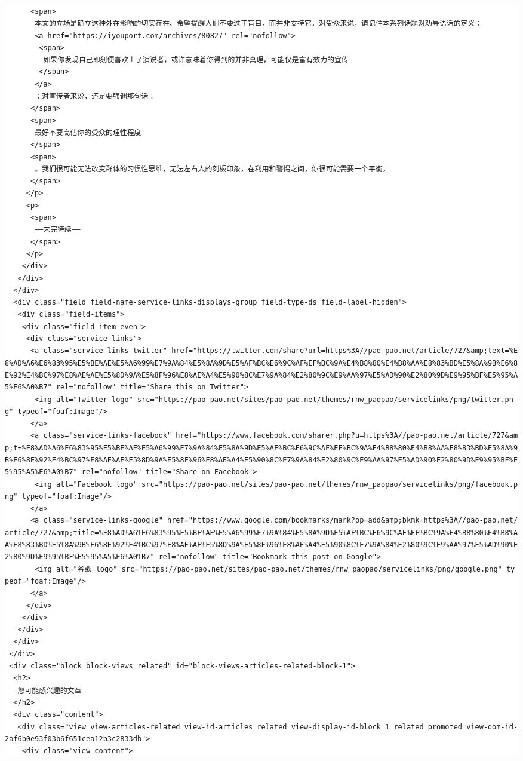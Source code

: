           <span>
           本文的立场是确立这种外在影响的切实存在、希望提醒人们不要过于盲目，而并非支持它。对受众来说，请记住本系列话题对劝导语话的定义：
           <a href="https://iyouport.com/archives/80827" rel="nofollow">
            <span>
             如果你发现自己即刻便喜欢上了演说者，或许意味着你得到的并非真理，可能仅是富有效力的宣传
            </span>
           </a>
           ；对宣传者来说，还是要强调那句话：
          </span>
          <span>
           最好不要高估你的受众的理性程度
          </span>
          <span>
           。我们很可能无法改变群体的习惯性思维，无法左右人的刻板印象，在利用和警惕之间，你很可能需要一个平衡。
          </span>
         </p>
         <p>
          <span>
           ——未完待续——
          </span>
         </p>
        </div>
       </div>
      </div>
      <div class="field field-name-service-links-displays-group field-type-ds field-label-hidden">
       <div class="field-items">
        <div class="field-item even">
         <div class="service-links">
          <a class="service-links-twitter" href="https://twitter.com/share?url=https%3A//pao-pao.net/article/727&amp;text=%E8%AD%A6%E6%83%95%E5%BE%AE%E5%A6%99%E7%9A%84%E5%8A%9D%E5%AF%BC%E6%9C%AF%EF%BC%9A%E4%B8%80%E4%B8%AA%E8%83%BD%E5%8A%9B%E6%8E%92%E4%BC%97%E8%AE%AE%E5%8D%9A%E5%8F%96%E8%AE%A4%E5%90%8C%E7%9A%84%E2%80%9C%E9%AA%97%E5%AD%90%E2%80%9D%E9%95%BF%E5%95%A5%E6%A0%B7" rel="nofollow" title="Share this on Twitter">
           <img alt="Twitter logo" src="https://pao-pao.net/sites/pao-pao.net/themes/rnw_paopao/servicelinks/png/twitter.png" typeof="foaf:Image"/>
          </a>
          <a class="service-links-facebook" href="https://www.facebook.com/sharer.php?u=https%3A//pao-pao.net/article/727&amp;t=%E8%AD%A6%E6%83%95%E5%BE%AE%E5%A6%99%E7%9A%84%E5%8A%9D%E5%AF%BC%E6%9C%AF%EF%BC%9A%E4%B8%80%E4%B8%AA%E8%83%BD%E5%8A%9B%E6%8E%92%E4%BC%97%E8%AE%AE%E5%8D%9A%E5%8F%96%E8%AE%A4%E5%90%8C%E7%9A%84%E2%80%9C%E9%AA%97%E5%AD%90%E2%80%9D%E9%95%BF%E5%95%A5%E6%A0%B7" rel="nofollow" title="Share on Facebook">
           <img alt="Facebook logo" src="https://pao-pao.net/sites/pao-pao.net/themes/rnw_paopao/servicelinks/png/facebook.png" typeof="foaf:Image"/>
          </a>
          <a class="service-links-google" href="https://www.google.com/bookmarks/mark?op=add&amp;bkmk=https%3A//pao-pao.net/article/727&amp;title=%E8%AD%A6%E6%83%95%E5%BE%AE%E5%A6%99%E7%9A%84%E5%8A%9D%E5%AF%BC%E6%9C%AF%EF%BC%9A%E4%B8%80%E4%B8%AA%E8%83%BD%E5%8A%9B%E6%8E%92%E4%BC%97%E8%AE%AE%E5%8D%9A%E5%8F%96%E8%AE%A4%E5%90%8C%E7%9A%84%E2%80%9C%E9%AA%97%E5%AD%90%E2%80%9D%E9%95%BF%E5%95%A5%E6%A0%B7" rel="nofollow" title="Bookmark this post on Google">
           <img alt="谷歌 logo" src="https://pao-pao.net/sites/pao-pao.net/themes/rnw_paopao/servicelinks/png/google.png" typeof="foaf:Image"/>
          </a>
         </div>
        </div>
       </div>
      </div>
     </div>
     <div class="block block-views related" id="block-views-articles-related-block-1">
      <h2>
       您可能感兴趣的文章
      </h2>
      <div class="content">
       <div class="view view-articles-related view-id-articles_related view-display-id-block_1 related promoted view-dom-id-2af6b0e93f03b6f651cea12b3c2833db">
        <div class="view-content">